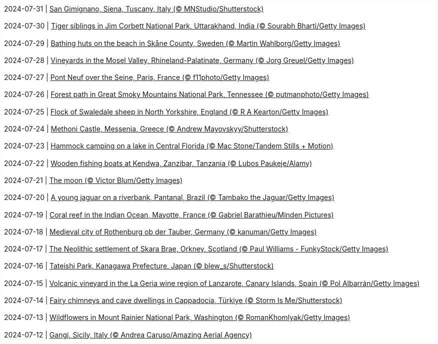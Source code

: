 2024-07-31 | [San Gimignano, Siena, Tuscany, Italy (© MNStudio/Shutterstock)](https://cn.bing.com/th?id=OHR.GimignanoTuscany_EN-US6339668180_UHD.jpg) 

2024-07-30 | [Tiger siblings in Jim Corbett National Park, Uttarakhand, India (© Sourabh Bharti/Getty Images)](https://cn.bing.com/th?id=OHR.CorbettTigers_EN-US6183924498_UHD.jpg) 

2024-07-29 | [Bathing huts on the beach in Skåne County, Sweden (© Martin Wahlborg/Getty Images)](https://cn.bing.com/th?id=OHR.BeachHutsSweden_EN-US6029381108_UHD.jpg) 

2024-07-28 | [Vineyards in the Mosel Valley, Rhineland-Palatinate, Germany (© Jorg Greuel/Getty Images)](https://cn.bing.com/th?id=OHR.RhinelandVineyards_EN-US5864380431_UHD.jpg) 

2024-07-27 | [Pont Neuf over the Seine, Paris, France (© f11photo/Getty Images)](https://cn.bing.com/th?id=OHR.PontNeuf_EN-US5735328254_UHD.jpg) 

2024-07-26 | [Forest path in Great Smoky Mountains National Park, Tennessee (© putmanphoto/Getty Images)](https://cn.bing.com/th?id=OHR.SmokyMountainTrail_EN-US9730767535_UHD.jpg) 

2024-07-25 | [Flock of Swaledale sheep in North Yorkshire, England (© R A Kearton/Getty Images)](https://cn.bing.com/th?id=OHR.SheepCousins_EN-US9566915151_UHD.jpg) 

2024-07-24 | [Methoni Castle, Messenia, Greece (© Andrew Mayovskyy/Shutterstock)](https://cn.bing.com/th?id=OHR.MethoniCastle_EN-US9447007951_UHD.jpg) 

2024-07-23 | [Hammock camping on a lake in Central Florida (© Mac Stone/Tandem Stills + Motion)](https://cn.bing.com/th?id=OHR.HammockCamping_EN-US9298465355_UHD.jpg) 

2024-07-22 | [Wooden fishing boats at Kendwa, Zanzibar, Tanzania (© Lubos Paukeje/Alamy)](https://cn.bing.com/th?id=OHR.ZanzibarBoats_EN-US9009404410_UHD.jpg) 

2024-07-21 | [The moon (© Victor Blum/Getty Images)](https://cn.bing.com/th?id=OHR.MineralMoon_EN-US8936600169_UHD.jpg) 

2024-07-20 | [A young jaguar on a riverbank, Pantanal, Brazil (© Tambako the Jaguar/Getty Images)](https://cn.bing.com/th?id=OHR.YoungJaguar_EN-US8866928893_UHD.jpg) 

2024-07-19 | [Coral reef in the Indian Ocean, Mayotte, France (© Gabriel Barathieu/Minden Pictures)](https://cn.bing.com/th?id=OHR.MayotteCoral_EN-US8740739098_UHD.jpg) 

2024-07-18 | [Medieval city of Rothenburg ob der Tauber, Germany (© kanuman/Getty Images)](https://cn.bing.com/th?id=OHR.MedievalRothenburg_EN-US8575765997_UHD.jpg) 

2024-07-17 | [The Neolithic settlement of Skara Brae, Orkney, Scotland (© Paul Williams - FunkyStock/Getty Images)](https://cn.bing.com/th?id=OHR.AncientOrkney_EN-US8469766447_UHD.jpg) 

2024-07-16 | [Tateishi Park, Kanagawa Prefecture, Japan (© blew_s/Shutterstock)](https://cn.bing.com/th?id=OHR.TateishiPark_EN-US8384642632_UHD.jpg) 

2024-07-15 | [Volcanic vineyard in the La Geria wine region of Lanzarote, Canary Islands, Spain (© Pol Albarrán/Getty Images)](https://cn.bing.com/th?id=OHR.LaGeriaLanzarote_EN-US4849523931_UHD.jpg) 

2024-07-14 | [Fairy chimneys and cave dwellings in Cappadocia, Türkiye (© Storm Is Me/Shutterstock)](https://cn.bing.com/th?id=OHR.CappadociaRocks_EN-US8162611189_UHD.jpg) 

2024-07-13 | [Wildflowers in Mount Rainier National Park, Washington (© RomanKhomlyak/Getty Images)](https://cn.bing.com/th?id=OHR.RainierWildflowers_EN-US8010104719_UHD.jpg) 

2024-07-12 | [Gangi, Sicily, Italy (© Andrea Caruso/Amazing Aerial Agency)](https://cn.bing.com/th?id=OHR.GangiSicily_EN-US5325083744_UHD.jpg) 
